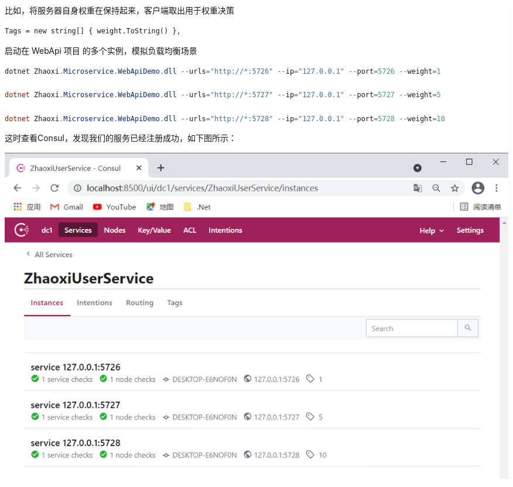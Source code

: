   比如，将服务器自身权重在保持起来，客户端取出用于权重决策

  ```#
  Tags = new string[] { weight.ToString() },
  ```

  

启动在 WebApi 项目 的多个实例，模拟负载均衡场景

```powershell
dotnet Zhaoxi.Microservice.WebApiDemo.dll --urls="http://*:5726" --ip="127.0.0.1" --port=5726 --weight=1

dotnet Zhaoxi.Microservice.WebApiDemo.dll --urls="http://*:5727" --ip="127.0.0.1" --port=5727 --weight=5

dotnet Zhaoxi.Microservice.WebApiDemo.dll --urls="http://*:5728" --ip="127.0.0.1" --port=5728 --weight=10
```



这时查看Consul，发现我们的服务已经注册成功，如下图所示：

![1618471757245](images/.Net%E6%9E%B6%E6%9E%84%E5%B8%88%E4%B9%8B%E8%B7%AF(%E5%9B%9B)/1618471757245.png)


